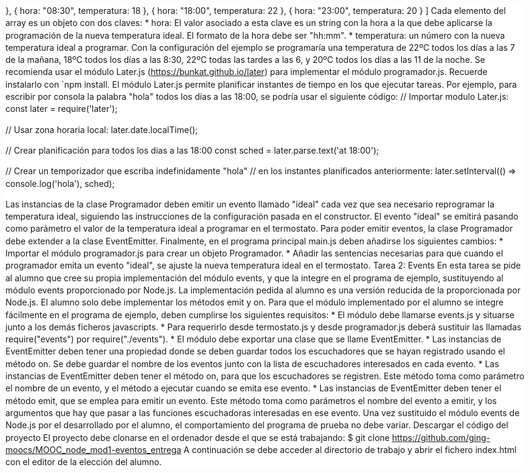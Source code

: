   },
  { hora: "08:30",
    temperatura: 18
  },
  { hora: "18:00",
    temperatura: 22
  },
  { hora: "23:00",
    temperatura: 20
  }
]
Cada elemento del array es un objeto con dos claves: * hora: El valor asociado a esta clave es un string con la hora a la que debe aplicarse la programación de la nueva temperatura ideal. El formato de la hora debe ser "hh:mm". * temperatura: un número con la nueva temperatura ideal a programar.
Con la configuración del ejemplo se programaría una temperatura de 22ºC todos los días a las 7 de la mañana, 18ºC todos los días a las 8:30, 22ºC todas las tardes a las 6, y 20ºC todos los días a las 11 de la noche. Se recomienda usar el módulo Later.js (https://bunkat.github.io/later) para implementar el módulo programador.js. Recuerde instalarlo con `npm install. El módulo Later.js permite planificar instantes de tiempo en los que ejecutar tareas. Por ejemplo, para escribir por consola la palabra "hola" todos los días a las 18:00, se podría usar el siguiente código:
// Importar modulo Later.js:
const later = require('later');

// Usar zona horaria local:
later.date.localTime();

// Crear planificación para todos los dias a las 18:00
const sched = later.parse.text('at 18:00');

// Crear un temporizador que escriba indefinidamente "hola"
// en los instantes planificados anteriormente:
later.setInterval(() => console.log('hola'), sched);

Las instancias de la clase Programador deben emitir un evento llamado "ideal" cada vez que sea necesario reprogramar la temperatura ideal, siguiendo las instrucciones de la configuración pasada en el constructor. El evento "ideal" se emitirá pasando como parámetro el valor de la temperatura ideal a programar en el termostato.
Para poder emitir eventos, la clase Programador debe extender a la clase EventEmitter.
Finalmente, en el programa principal main.js deben añadirse los siguientes cambios: * Importar el módulo programador.js para crear un objeto Programador. * Añadir las sentencias necesarias para que cuando el programador emita un evento "ideal", se ajuste la nueva temperatura ideal en el termostato.
Tarea 2: Events
En esta tarea se pide al alumno que cree su propia implementación del módulo events, y que la integre en el programa de ejemplo, sustituyendo al módulo events proporcionado por Node.js.
La implementación pedida al alumno es una versión reducida de la proporcionada por Node.js. El alumno solo debe implementar los métodos emit y on.
Para que el módulo implementado por el alumno se integre fácilmente en el programa de ejemplo, deben cumplirse los siguientes requisitos: * El módulo debe llamarse events.js y situarse junto a los demás ficheros javascripts. * Para requerirlo desde termostato.js y desde programador.js deberá sustituir las llamadas require("events") por require("./events"). * El módulo debe exportar una clase que se llame EventEmitter. * Las instancias de EventEmitter deben tener una propiedad donde se deben guardar todos los escuchadores que se hayan registrado usando el método on. Se debe guardar el nombre de los eventos junto con la lista de escuchadores interesados en cada evento. * Las instancias de EventEmitter deben tener el método on, para que los escuchadores se registren. Este método toma como parámetro el nombre de un evento, y el método a ejecutar cuando se emita ese evento. * Las instancias de EventEmitter deben tener el método emit, que se emplea para emitir un evento. Este método toma como parámetros el nombre del evento a emitir, y los argumentos que hay que pasar a las funciones escuchadoras interesadas en ese evento.
Una vez sustituido el módulo events de Node.js por el desarrollado por el alumno, el comportamiento del programa de prueba no debe variar.
Descargar el código del proyecto
El proyecto debe clonarse en el ordenador desde el que se está trabajando:
$ git clone https://github.com/ging-moocs/MOOC_node_mod1-eventos_entrega
A continuación se debe acceder al directorio de trabajo y abrir el fichero index.html con el editor de la elección del alumno.